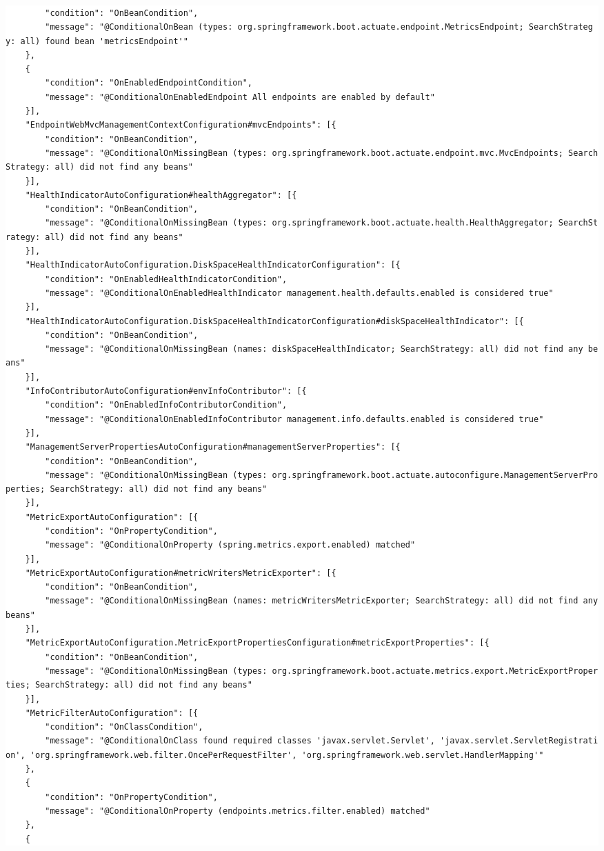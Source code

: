 			"condition": "OnBeanCondition",
			"message": "@ConditionalOnBean (types: org.springframework.boot.actuate.endpoint.MetricsEndpoint; SearchStrategy: all) found bean 'metricsEndpoint'"
		},
		{
			"condition": "OnEnabledEndpointCondition",
			"message": "@ConditionalOnEnabledEndpoint All endpoints are enabled by default"
		}],
		"EndpointWebMvcManagementContextConfiguration#mvcEndpoints": [{
			"condition": "OnBeanCondition",
			"message": "@ConditionalOnMissingBean (types: org.springframework.boot.actuate.endpoint.mvc.MvcEndpoints; SearchStrategy: all) did not find any beans"
		}],
		"HealthIndicatorAutoConfiguration#healthAggregator": [{
			"condition": "OnBeanCondition",
			"message": "@ConditionalOnMissingBean (types: org.springframework.boot.actuate.health.HealthAggregator; SearchStrategy: all) did not find any beans"
		}],
		"HealthIndicatorAutoConfiguration.DiskSpaceHealthIndicatorConfiguration": [{
			"condition": "OnEnabledHealthIndicatorCondition",
			"message": "@ConditionalOnEnabledHealthIndicator management.health.defaults.enabled is considered true"
		}],
		"HealthIndicatorAutoConfiguration.DiskSpaceHealthIndicatorConfiguration#diskSpaceHealthIndicator": [{
			"condition": "OnBeanCondition",
			"message": "@ConditionalOnMissingBean (names: diskSpaceHealthIndicator; SearchStrategy: all) did not find any beans"
		}],
		"InfoContributorAutoConfiguration#envInfoContributor": [{
			"condition": "OnEnabledInfoContributorCondition",
			"message": "@ConditionalOnEnabledInfoContributor management.info.defaults.enabled is considered true"
		}],
		"ManagementServerPropertiesAutoConfiguration#managementServerProperties": [{
			"condition": "OnBeanCondition",
			"message": "@ConditionalOnMissingBean (types: org.springframework.boot.actuate.autoconfigure.ManagementServerProperties; SearchStrategy: all) did not find any beans"
		}],
		"MetricExportAutoConfiguration": [{
			"condition": "OnPropertyCondition",
			"message": "@ConditionalOnProperty (spring.metrics.export.enabled) matched"
		}],
		"MetricExportAutoConfiguration#metricWritersMetricExporter": [{
			"condition": "OnBeanCondition",
			"message": "@ConditionalOnMissingBean (names: metricWritersMetricExporter; SearchStrategy: all) did not find any beans"
		}],
		"MetricExportAutoConfiguration.MetricExportPropertiesConfiguration#metricExportProperties": [{
			"condition": "OnBeanCondition",
			"message": "@ConditionalOnMissingBean (types: org.springframework.boot.actuate.metrics.export.MetricExportProperties; SearchStrategy: all) did not find any beans"
		}],
		"MetricFilterAutoConfiguration": [{
			"condition": "OnClassCondition",
			"message": "@ConditionalOnClass found required classes 'javax.servlet.Servlet', 'javax.servlet.ServletRegistration', 'org.springframework.web.filter.OncePerRequestFilter', 'org.springframework.web.servlet.HandlerMapping'"
		},
		{
			"condition": "OnPropertyCondition",
			"message": "@ConditionalOnProperty (endpoints.metrics.filter.enabled) matched"
		},
		{